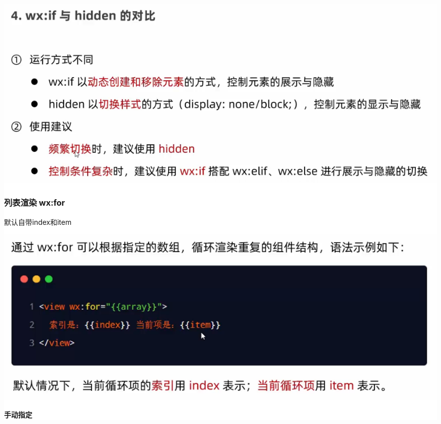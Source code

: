 ![image-20230816170034335](8_14.assets/image-20230816170034335.png)



### 列表渲染 wx:for

默认自带index和item

![image-20230816170553494](8_14.assets/image-20230816170553494.png)

**手动指定**
